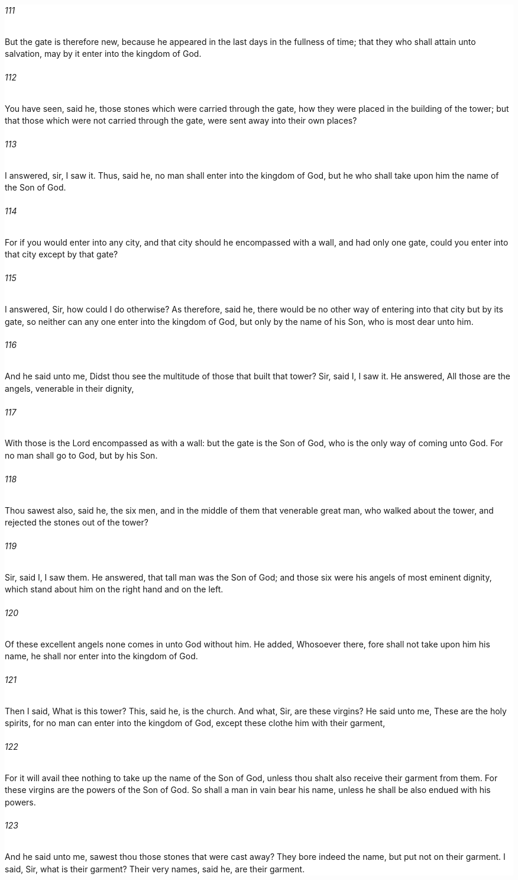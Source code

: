 ###### 111
But the gate is therefore new, because he appeared in the last days in the fullness of time; that they who shall attain unto salvation, may by it enter into the kingdom of God.

###### 112
You have seen, said he, those stones which were carried through the gate, how they were placed in the building of the tower; but that those which were not carried through the gate, were sent away into their own places?

###### 113
I answered, sir, I saw it. Thus, said he, no man shall enter into the kingdom of God, but he who shall take upon him the name of the Son of God.

###### 114
For if you would enter into any city, and that city should he encompassed with a wall, and had only one gate, could you enter into that city except by that gate?

###### 115
I answered, Sir, how could I do otherwise? As therefore, said he, there would be no other way of entering into that city but by its gate, so neither can any one enter into the kingdom of God, but only by the name of his Son, who is most dear unto him.

###### 116
And he said unto me, Didst thou see the multitude of those that built that tower? Sir, said I, I saw it. He answered, All those are the angels, venerable in their dignity,

###### 117
With those is the Lord encompassed as with a wall: but the gate is the Son of God, who is the only way of coming unto God. For no man shall go to God, but by his Son.

###### 118
Thou sawest also, said he, the six men, and in the middle of them that venerable great man, who walked about the tower, and rejected the stones out of the tower?

###### 119
Sir, said I, I saw them. He answered, that tall man was the Son of God; and those six were his angels of most eminent dignity, which stand about him on the right hand and on the left.

###### 120
Of these excellent angels none comes in unto God without him. He added, Whosoever there, fore shall not take upon him his name, he shall nor enter into the kingdom of God.

###### 121
Then I said, What is this tower? This, said he, is the church. And what, Sir, are these virgins? He said unto me, These are the holy spirits, for no man can enter into the kingdom of God, except these clothe him with their garment,

###### 122
For it will avail thee nothing to take up the name of the Son of God, unless thou shalt also receive their garment from them. For these virgins are the powers of the Son of God. So shall a man in vain bear his name, unless he shall be also endued with his powers.

###### 123
And he said unto me, sawest thou those stones that were cast away? They bore indeed the name, but put not on their garment. I said, Sir, what is their garment? Their very names, said he, are their garment.
